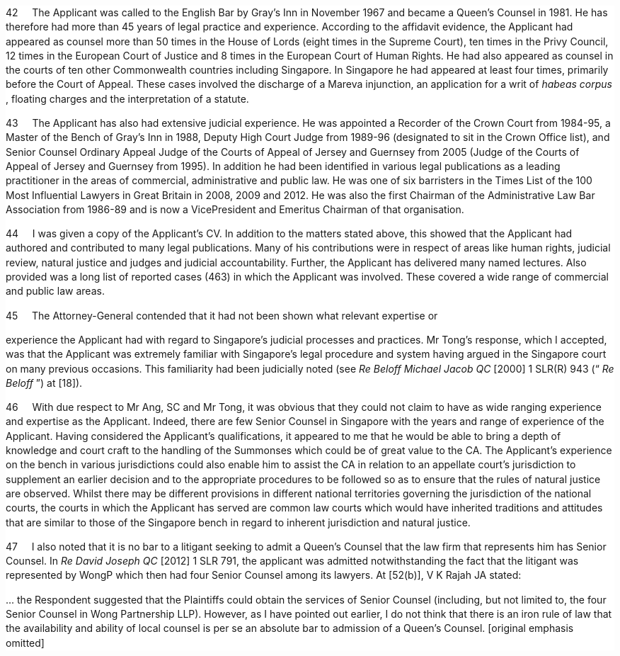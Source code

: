 42     The Applicant was called to the English Bar by Gray’s Inn in November 1967 and became a Queen’s Counsel in 1981. He has therefore had more than 45 years of legal practice and experience. According to the affidavit evidence, the Applicant had appeared as counsel more than 50 times in the House of Lords (eight times in the Supreme Court), ten times in the Privy Council, 12 times in the European Court of Justice and 8 times in the European Court of Human Rights. He had also appeared as counsel in the courts of ten other Commonwealth countries including Singapore. In Singapore he had appeared at least four times, primarily before the Court of Appeal. These cases involved the discharge of a Mareva injunction, an application for a writ of _habeas corpus_ , floating charges and the interpretation of a statute. 

43     The Applicant has also had extensive judicial experience. He was appointed a Recorder of the Crown Court from 1984-95, a Master of the Bench of Gray’s Inn in 1988, Deputy High Court Judge from 1989-96 (designated to sit in the Crown Office list), and Senior Counsel Ordinary Appeal Judge of the Courts of Appeal of Jersey and Guernsey from 2005 (Judge of the Courts of Appeal of Jersey and Guernsey from 1995). In addition he had been identified in various legal publications as a leading practitioner in the areas of commercial, administrative and public law. He was one of six barristers in the Times List of the 100 Most Influential Lawyers in Great Britain in 2008, 2009 and 2012. He was also the first Chairman of the Administrative Law Bar Association from 1986-89 and is now a VicePresident and Emeritus Chairman of that organisation. 

44     I was given a copy of the Applicant’s CV. In addition to the matters stated above, this showed that the Applicant had authored and contributed to many legal publications. Many of his contributions were in respect of areas like human rights, judicial review, natural justice and judges and judicial accountability. Further, the Applicant has delivered many named lectures. Also provided was a long list of reported cases (463) in which the Applicant was involved. These covered a wide range of commercial and public law areas. 

45     The Attorney-General contended that it had not been shown what relevant expertise or 


experience the Applicant had with regard to Singapore’s judicial processes and practices. Mr Tong’s response, which I accepted, was that the Applicant was extremely familiar with Singapore’s legal procedure and system having argued in the Singapore court on many previous occasions. This familiarity had been judicially noted (see _Re Beloff Michael Jacob QC_ [2000] 1 SLR(R) 943 (“ _Re Beloff_ ”) at [18]). 

46     With due respect to Mr Ang, SC and Mr Tong, it was obvious that they could not claim to have as wide ranging experience and expertise as the Applicant. Indeed, there are few Senior Counsel in Singapore with the years and range of experience of the Applicant. Having considered the Applicant’s qualifications, it appeared to me that he would be able to bring a depth of knowledge and court craft to the handling of the Summonses which could be of great value to the CA. The Applicant’s experience on the bench in various jurisdictions could also enable him to assist the CA in relation to an appellate court’s jurisdiction to supplement an earlier decision and to the appropriate procedures to be followed so as to ensure that the rules of natural justice are observed. Whilst there may be different provisions in different national territories governing the jurisdiction of the national courts, the courts in which the Applicant has served are common law courts which would have inherited traditions and attitudes that are similar to those of the Singapore bench in regard to inherent jurisdiction and natural justice. 

47     I also noted that it is no bar to a litigant seeking to admit a Queen’s Counsel that the law firm that represents him has Senior Counsel. In _Re David Joseph QC_ [2012] 1 SLR 791, the applicant was admitted notwithstanding the fact that the litigant was represented by WongP which then had four Senior Counsel among its lawyers. At [52(b)], V K Rajah JA stated: 

 ... the Respondent suggested that the Plaintiffs could obtain the services of Senior Counsel (including, but not limited to, the four Senior Counsel in Wong Partnership LLP). However, as I have pointed out earlier, I do not think that there is an iron rule of law that the availability and ability of local counsel is per se an absolute bar to admission of a Queen’s Counsel. [original emphasis omitted] 
